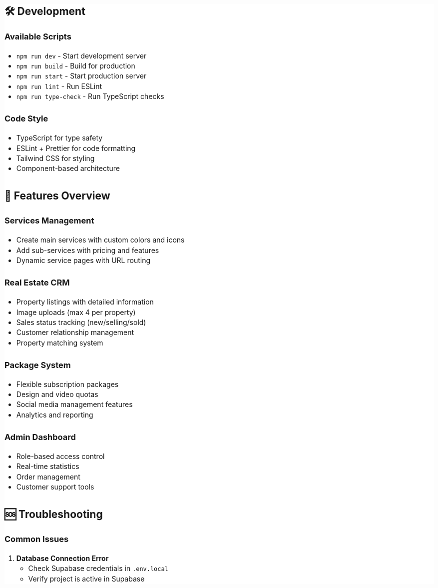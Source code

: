 ## 🛠️ Development

### Available Scripts
- `npm run dev` - Start development server
- `npm run build` - Build for production
- `npm run start` - Start production server
- `npm run lint` - Run ESLint
- `npm run type-check` - Run TypeScript checks

### Code Style
- TypeScript for type safety
- ESLint + Prettier for code formatting
- Tailwind CSS for styling
- Component-based architecture

## 📱 Features Overview

### Services Management
- Create main services with custom colors and icons
- Add sub-services with pricing and features
- Dynamic service pages with URL routing

### Real Estate CRM
- Property listings with detailed information
- Image uploads (max 4 per property)
- Sales status tracking (new/selling/sold)
- Customer relationship management
- Property matching system

### Package System
- Flexible subscription packages
- Design and video quotas
- Social media management features
- Analytics and reporting

### Admin Dashboard
- Role-based access control
- Real-time statistics
- Order management
- Customer support tools

## 🆘 Troubleshooting

### Common Issues

1. **Database Connection Error**
   - Check Supabase credentials in `.env.local`
   - Verify project is active in Supabase

